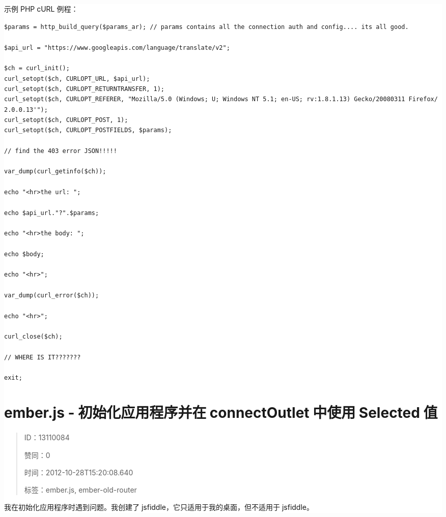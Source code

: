 示例 PHP cURL 例程：

```
$params = http_build_query($params_ar); // params contains all the connection auth and config.... its all good.

$api_url = "https://www.googleapis.com/language/translate/v2";

$ch = curl_init();  
curl_setopt($ch, CURLOPT_URL, $api_url);
curl_setopt($ch, CURLOPT_RETURNTRANSFER, 1);
curl_setopt($ch, CURLOPT_REFERER, "Mozilla/5.0 (Windows; U; Windows NT 5.1; en-US; rv:1.8.1.13) Gecko/20080311 Firefox/2.0.0.13'");
curl_setopt($ch, CURLOPT_POST, 1);
curl_setopt($ch, CURLOPT_POSTFIELDS, $params);

// find the 403 error JSON!!!!!

var_dump(curl_getinfo($ch));

echo "<hr>the url: ";

echo $api_url."?".$params;

echo "<hr>the body: ";

echo $body;

echo "<hr>";

var_dump(curl_error($ch));

echo "<hr>";

curl_close($ch);

// WHERE IS IT???????

exit; 
```

# ember.js - 初始化应用程序并在 connectOutlet 中使用 Selected 值

> ID：13110084
> 
> 赞同：0
> 
> 时间：2012-10-28T15:20:08.640
> 
> 标签：ember.js, ember-old-router

我在初始化应用程序时遇到问题。我创建了 jsfiddle，它只适用于我的桌面，但不适用于 jsfiddle。
